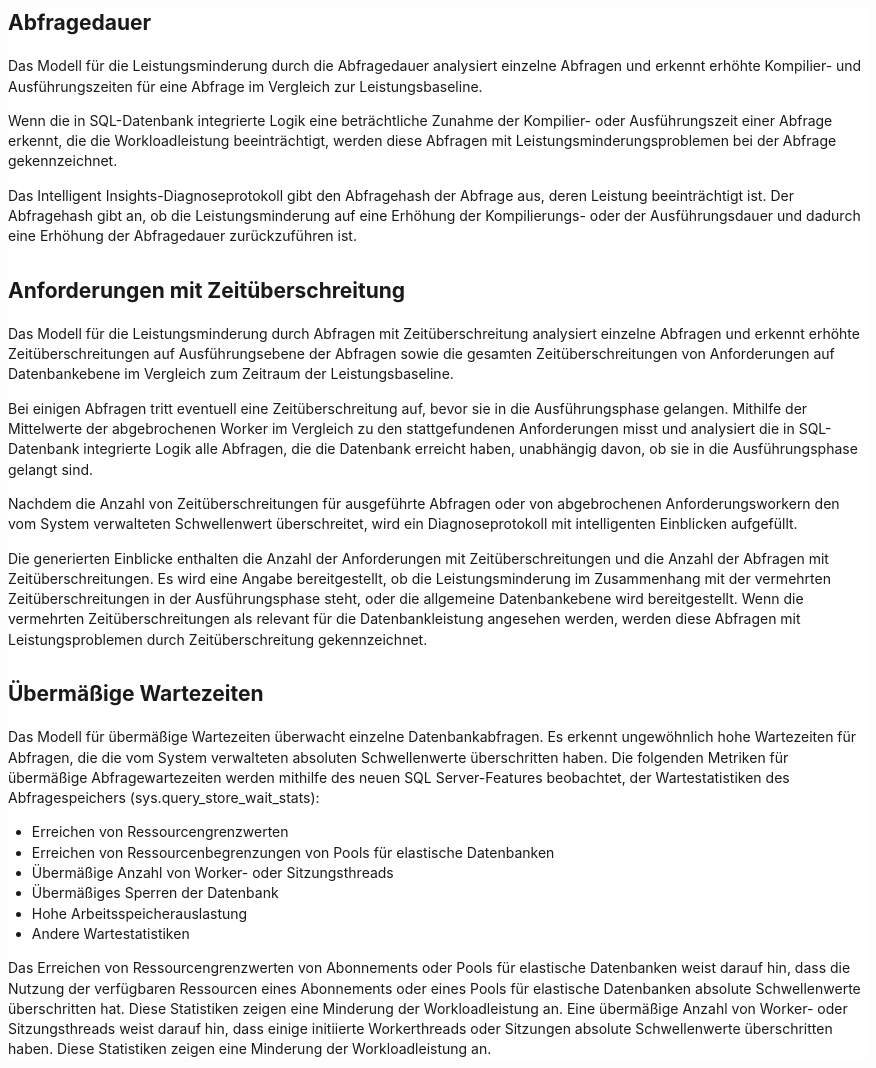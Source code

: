 ## <a name="query-duration"></a>Abfragedauer

Das Modell für die Leistungsminderung durch die Abfragedauer analysiert einzelne Abfragen und erkennt erhöhte Kompilier- und Ausführungszeiten für eine Abfrage im Vergleich zur Leistungsbaseline.

Wenn die in SQL-Datenbank integrierte Logik eine beträchtliche Zunahme der Kompilier- oder Ausführungszeit einer Abfrage erkennt, die die Workloadleistung beeinträchtigt, werden diese Abfragen mit Leistungsminderungsproblemen bei der Abfrage gekennzeichnet.

Das Intelligent Insights-Diagnoseprotokoll gibt den Abfragehash der Abfrage aus, deren Leistung beeinträchtigt ist. Der Abfragehash gibt an, ob die Leistungsminderung auf eine Erhöhung der Kompilierungs- oder der Ausführungsdauer und dadurch eine Erhöhung der Abfragedauer zurückzuführen ist.

## <a name="timeout-requests"></a>Anforderungen mit Zeitüberschreitung

Das Modell für die Leistungsminderung durch Abfragen mit Zeitüberschreitung analysiert einzelne Abfragen und erkennt erhöhte Zeitüberschreitungen auf Ausführungsebene der Abfragen sowie die gesamten Zeitüberschreitungen von Anforderungen auf Datenbankebene im Vergleich zum Zeitraum der Leistungsbaseline.

Bei einigen Abfragen tritt eventuell eine Zeitüberschreitung auf, bevor sie in die Ausführungsphase gelangen. Mithilfe der Mittelwerte der abgebrochenen Worker im Vergleich zu den stattgefundenen Anforderungen misst und analysiert die in SQL-Datenbank integrierte Logik alle Abfragen, die die Datenbank erreicht haben, unabhängig davon, ob sie in die Ausführungsphase gelangt sind.

Nachdem die Anzahl von Zeitüberschreitungen für ausgeführte Abfragen oder von abgebrochenen Anforderungsworkern den vom System verwalteten Schwellenwert überschreitet, wird ein Diagnoseprotokoll mit intelligenten Einblicken aufgefüllt.

Die generierten Einblicke enthalten die Anzahl der Anforderungen mit Zeitüberschreitungen und die Anzahl der Abfragen mit Zeitüberschreitungen. Es wird eine Angabe bereitgestellt, ob die Leistungsminderung im Zusammenhang mit der vermehrten Zeitüberschreitungen in der Ausführungsphase steht, oder die allgemeine Datenbankebene wird bereitgestellt. Wenn die vermehrten Zeitüberschreitungen als relevant für die Datenbankleistung angesehen werden, werden diese Abfragen mit Leistungsproblemen durch Zeitüberschreitung gekennzeichnet.

## <a name="excessive-wait-times"></a>Übermäßige Wartezeiten

Das Modell für übermäßige Wartezeiten überwacht einzelne Datenbankabfragen. Es erkennt ungewöhnlich hohe Wartezeiten für Abfragen, die die vom System verwalteten absoluten Schwellenwerte überschritten haben. Die folgenden Metriken für übermäßige Abfragewartezeiten werden mithilfe des neuen SQL Server-Features beobachtet, der Wartestatistiken des Abfragespeichers (sys.query_store_wait_stats):

- Erreichen von Ressourcengrenzwerten
- Erreichen von Ressourcenbegrenzungen von Pools für elastische Datenbanken
- Übermäßige Anzahl von Worker- oder Sitzungsthreads
- Übermäßiges Sperren der Datenbank
- Hohe Arbeitsspeicherauslastung
- Andere Wartestatistiken

Das Erreichen von Ressourcengrenzwerten von Abonnements oder Pools für elastische Datenbanken weist darauf hin, dass die Nutzung der verfügbaren Ressourcen eines Abonnements oder eines Pools für elastische Datenbanken absolute Schwellenwerte überschritten hat. Diese Statistiken zeigen eine Minderung der Workloadleistung an. Eine übermäßige Anzahl von Worker- oder Sitzungsthreads weist darauf hin, dass einige initiierte Workerthreads oder Sitzungen absolute Schwellenwerte überschritten haben. Diese Statistiken zeigen eine Minderung der Workloadleistung an.
